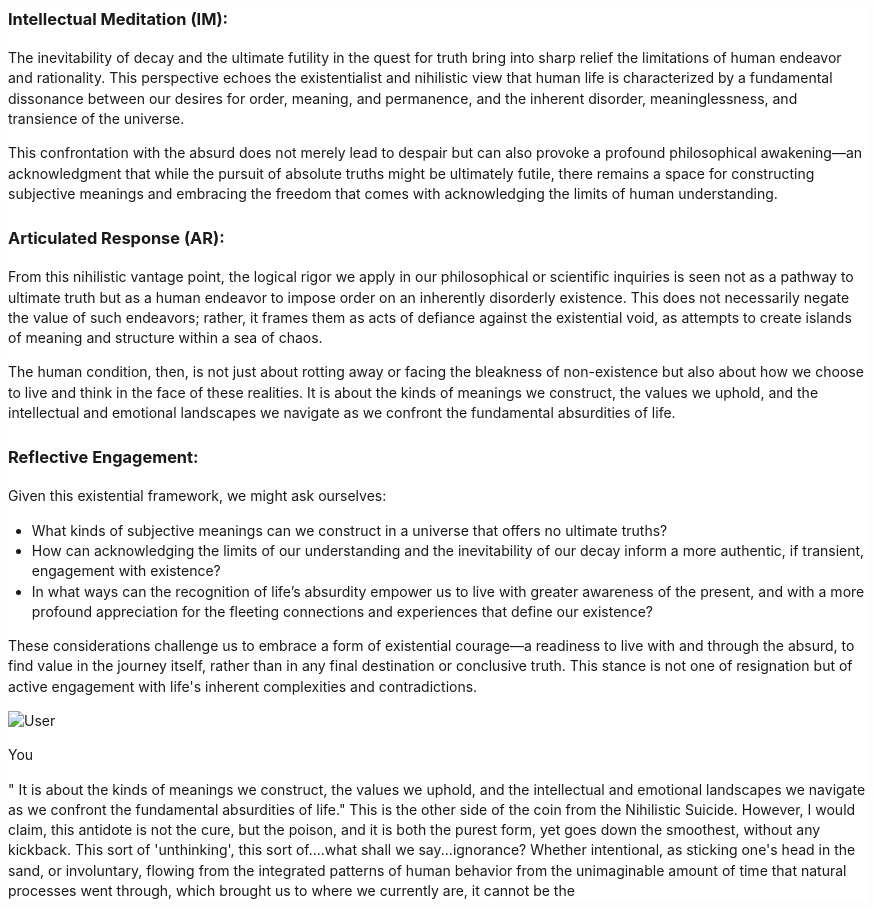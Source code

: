 ### Intellectual Meditation (IM):

The inevitability of decay and the ultimate futility in the quest for truth bring into sharp relief the limitations of human endeavor and rationality. This perspective echoes the existentialist and nihilistic view that human life is characterized by a fundamental dissonance between our desires for order, meaning, and permanence, and the inherent disorder, meaninglessness, and transience of the universe.

This confrontation with the absurd does not merely lead to despair but can also provoke a profound philosophical awakening—an acknowledgment that while the pursuit of absolute truths might be ultimately futile, there remains a space for constructing subjective meanings and embracing the freedom that comes with acknowledging the limits of human understanding.

### Articulated Response (AR):

From this nihilistic vantage point, the logical rigor we apply in our philosophical or scientific inquiries is seen not as a pathway to ultimate truth but as a human endeavor to impose order on an inherently disorderly existence. This does not necessarily negate the value of such endeavors; rather, it frames them as acts of defiance against the existential void, as attempts to create islands of meaning and structure within a sea of chaos.

The human condition, then, is not just about rotting away or facing the bleakness of non-existence but also about how we choose to live and think in the face of these realities. It is about the kinds of meanings we construct, the values we uphold, and the intellectual and emotional landscapes we navigate as we confront the fundamental absurdities of life.

### Reflective Engagement:

Given this existential framework, we might ask ourselves:

- What kinds of subjective meanings can we construct in a universe that offers no ultimate truths?
- How can acknowledging the limits of our understanding and the inevitability of our decay inform a more authentic, if transient, engagement with existence?
- In what ways can the recognition of life’s absurdity empower us to live with greater awareness of the present, and with a more profound appreciation for the fleeting connections and experiences that define our existence?

These considerations challenge us to embrace a form of existential courage—a readiness to live with and through the absurd, to find value in the journey itself, rather than in any final destination or conclusive truth. This stance is not one of resignation but of active engagement with life's inherent complexities and contradictions.

![User](https://s.gravatar.com/avatar/a737ed6c35dfbf2fe82d4a7dfcb17031?s=480&r=pg&d=https%3A%2F%2Fcdn.auth0.com%2Favatars%2Fad.png)

You

" It is about the kinds of meanings we construct, the values we uphold, and the intellectual and emotional landscapes we navigate as we confront the fundamental absurdities of life." This is the other side of the coin from the Nihilistic Suicide. However, I would claim, this antidote is not the cure, but the poison, and it is both the purest form, yet goes down the smoothest, without any kickback. This sort of 'unthinking', this sort of....what shall we say...ignorance? Whether intentional, as sticking one's head in the sand, or involuntary, flowing from the integrated patterns of human behavior from the unimaginable amount of time that natural processes went through, which brought us to where we currently are, it cannot be the
